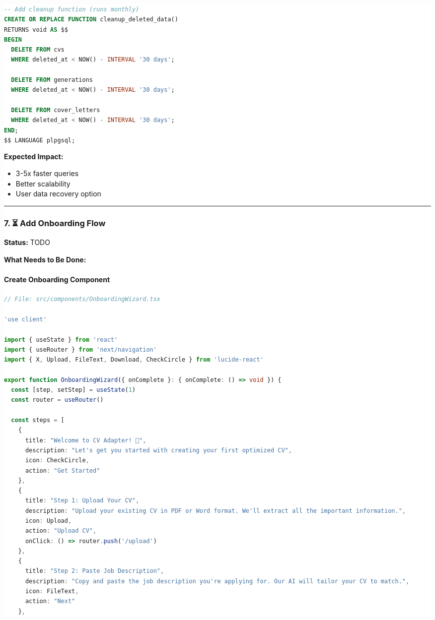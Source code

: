 ```sql
-- Add cleanup function (runs monthly)
CREATE OR REPLACE FUNCTION cleanup_deleted_data()
RETURNS void AS $$
BEGIN
  DELETE FROM cvs 
  WHERE deleted_at < NOW() - INTERVAL '30 days';
  
  DELETE FROM generations 
  WHERE deleted_at < NOW() - INTERVAL '30 days';
  
  DELETE FROM cover_letters 
  WHERE deleted_at < NOW() - INTERVAL '30 days';
END;
$$ LANGUAGE plpgsql;
```

**Expected Impact:**
- 3-5x faster queries
- Better scalability
- User data recovery option

---

### 7. ⏳ Add Onboarding Flow
**Status:** TODO

**What Needs to Be Done:**

#### Create Onboarding Component
```typescript
// File: src/components/OnboardingWizard.tsx

'use client'

import { useState } from 'react'
import { useRouter } from 'next/navigation'
import { X, Upload, FileText, Download, CheckCircle } from 'lucide-react'

export function OnboardingWizard({ onComplete }: { onComplete: () => void }) {
  const [step, setStep] = useState(1)
  const router = useRouter()

  const steps = [
    {
      title: "Welcome to CV Adapter! 👋",
      description: "Let's get you started with creating your first optimized CV",
      icon: CheckCircle,
      action: "Get Started"
    },
    {
      title: "Step 1: Upload Your CV",
      description: "Upload your existing CV in PDF or Word format. We'll extract all the important information.",
      icon: Upload,
      action: "Upload CV",
      onClick: () => router.push('/upload')
    },
    {
      title: "Step 2: Paste Job Description",
      description: "Copy and paste the job description you're applying for. Our AI will tailor your CV to match.",
      icon: FileText,
      action: "Next"
    },
```